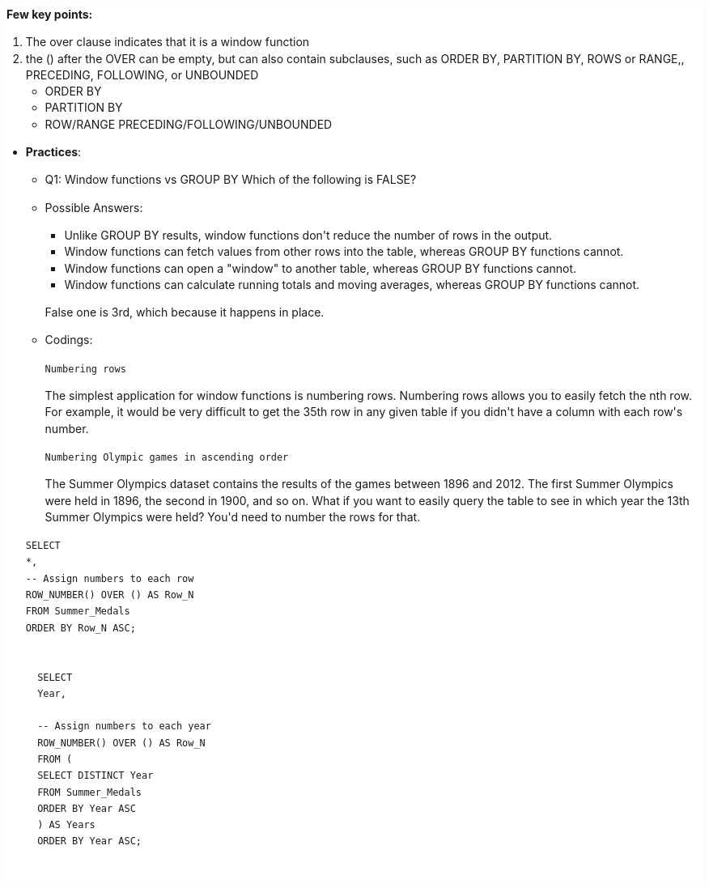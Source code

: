   **Few key points:**

  1. The over clause indicates that it is a window function
  2. the () after the OVER can be empty, but can also contain subclauses, such as ORDER BY, PARTITION BY, ROWS or RANGE,, PRECEDING, FOLLOWING, or UNBOUNDED
     - ORDER BY
     - PARTITION BY
     - ROW/RANGE PRECEDING/FOLLOWING/UNBOUNDED

- **Practices**:

  - Q1: Window functions vs GROUP BY Which of the following is FALSE?
  - Possible Answers:

    - Unlike GROUP BY results, window functions don't reduce the number of rows in the output.
    - Window functions can fetch values from other rows into the table, whereas GROUP BY functions cannot.
    - Window functions can open a "window" to another table, whereas GROUP BY functions cannot.
    - Window functions can calculate running totals and moving averages, whereas GROUP BY functions cannot.

    False one is 3rd, which because it happens in place.

  - Codings:

        Numbering rows

    The simplest application for window functions is numbering rows. Numbering rows allows you to easily fetch the nth row. For example, it would be very difficult to get the 35th row in any given table if you didn't have a column with each row's number.

        Numbering Olympic games in ascending order

    The Summer Olympics dataset contains the results of the games between 1896 and 2012. The first Summer Olympics were held in 1896, the second in 1900, and so on. What if you want to easily query the table to see in which year the 13th Summer Olympics were held? You'd need to number the rows for that.

  ```
  SELECT
  *,
  -- Assign numbers to each row
  ROW_NUMBER() OVER () AS Row_N
  FROM Summer_Medals
  ORDER BY Row_N ASC;


    SELECT
    Year,

    -- Assign numbers to each year
    ROW_NUMBER() OVER () AS Row_N
    FROM (
    SELECT DISTINCT Year
    FROM Summer_Medals
    ORDER BY Year ASC
    ) AS Years
    ORDER BY Year ASC;



  ```
